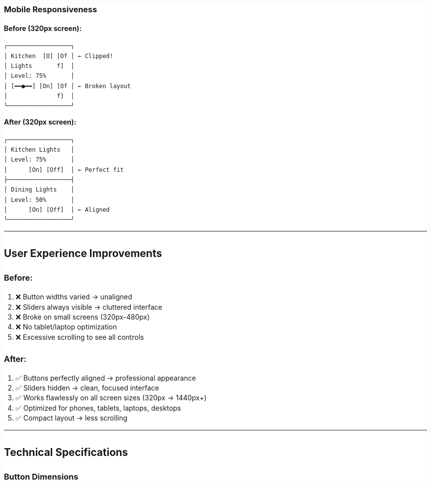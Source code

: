 
### Mobile Responsiveness

**Before (320px screen):**
```
┌──────────────────┐
│ Kitchen  [O] [Of │ ← Clipped!
│ Lights       f]  │
│ Level: 75%       │
│ [━━●━━] [On] [Of │ ← Broken layout
│              f]  │
└──────────────────┘
```

**After (320px screen):**
```
┌──────────────────┐
│ Kitchen Lights   │
│ Level: 75%       │
│      [On] [Off]  │ ← Perfect fit
├──────────────────┤
│ Dining Lights    │
│ Level: 50%       │
│      [On] [Off]  │ ← Aligned
└──────────────────┘
```

---

## User Experience Improvements

### Before:
1. ❌ Button widths varied → unaligned
2. ❌ Sliders always visible → cluttered interface
3. ❌ Broke on small screens (320px-480px)
4. ❌ No tablet/laptop optimization
5. ❌ Excessive scrolling to see all controls

### After:
1. ✅ Buttons perfectly aligned → professional appearance
2. ✅ Sliders hidden → clean, focused interface
3. ✅ Works flawlessly on all screen sizes (320px → 1440px+)
4. ✅ Optimized for phones, tablets, laptops, desktops
5. ✅ Compact layout → less scrolling

---

## Technical Specifications

### Button Dimensions
